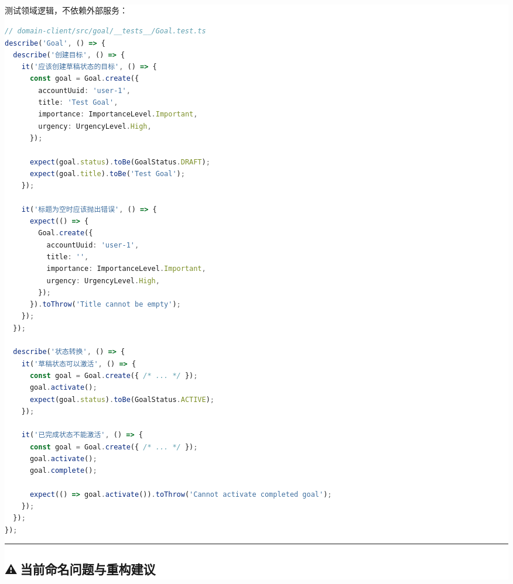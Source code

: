 测试领域逻辑，不依赖外部服务：

```typescript
// domain-client/src/goal/__tests__/Goal.test.ts
describe('Goal', () => {
  describe('创建目标', () => {
    it('应该创建草稿状态的目标', () => {
      const goal = Goal.create({
        accountUuid: 'user-1',
        title: 'Test Goal',
        importance: ImportanceLevel.Important,
        urgency: UrgencyLevel.High,
      });
      
      expect(goal.status).toBe(GoalStatus.DRAFT);
      expect(goal.title).toBe('Test Goal');
    });
    
    it('标题为空时应该抛出错误', () => {
      expect(() => {
        Goal.create({
          accountUuid: 'user-1',
          title: '',
          importance: ImportanceLevel.Important,
          urgency: UrgencyLevel.High,
        });
      }).toThrow('Title cannot be empty');
    });
  });
  
  describe('状态转换', () => {
    it('草稿状态可以激活', () => {
      const goal = Goal.create({ /* ... */ });
      goal.activate();
      expect(goal.status).toBe(GoalStatus.ACTIVE);
    });
    
    it('已完成状态不能激活', () => {
      const goal = Goal.create({ /* ... */ });
      goal.activate();
      goal.complete();
      
      expect(() => goal.activate()).toThrow('Cannot activate completed goal');
    });
  });
});
```

---

## ⚠️ 当前命名问题与重构建议
